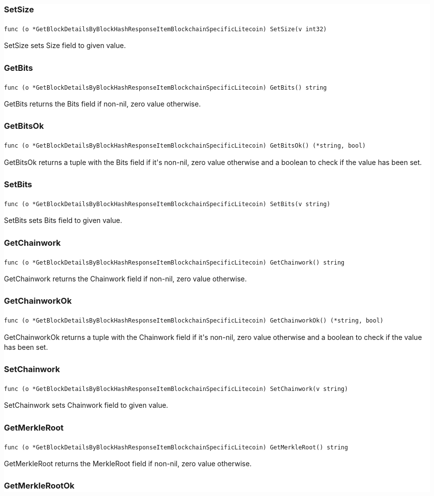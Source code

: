 ### SetSize

`func (o *GetBlockDetailsByBlockHashResponseItemBlockchainSpecificLitecoin) SetSize(v int32)`

SetSize sets Size field to given value.


### GetBits

`func (o *GetBlockDetailsByBlockHashResponseItemBlockchainSpecificLitecoin) GetBits() string`

GetBits returns the Bits field if non-nil, zero value otherwise.

### GetBitsOk

`func (o *GetBlockDetailsByBlockHashResponseItemBlockchainSpecificLitecoin) GetBitsOk() (*string, bool)`

GetBitsOk returns a tuple with the Bits field if it's non-nil, zero value otherwise
and a boolean to check if the value has been set.

### SetBits

`func (o *GetBlockDetailsByBlockHashResponseItemBlockchainSpecificLitecoin) SetBits(v string)`

SetBits sets Bits field to given value.


### GetChainwork

`func (o *GetBlockDetailsByBlockHashResponseItemBlockchainSpecificLitecoin) GetChainwork() string`

GetChainwork returns the Chainwork field if non-nil, zero value otherwise.

### GetChainworkOk

`func (o *GetBlockDetailsByBlockHashResponseItemBlockchainSpecificLitecoin) GetChainworkOk() (*string, bool)`

GetChainworkOk returns a tuple with the Chainwork field if it's non-nil, zero value otherwise
and a boolean to check if the value has been set.

### SetChainwork

`func (o *GetBlockDetailsByBlockHashResponseItemBlockchainSpecificLitecoin) SetChainwork(v string)`

SetChainwork sets Chainwork field to given value.


### GetMerkleRoot

`func (o *GetBlockDetailsByBlockHashResponseItemBlockchainSpecificLitecoin) GetMerkleRoot() string`

GetMerkleRoot returns the MerkleRoot field if non-nil, zero value otherwise.

### GetMerkleRootOk
